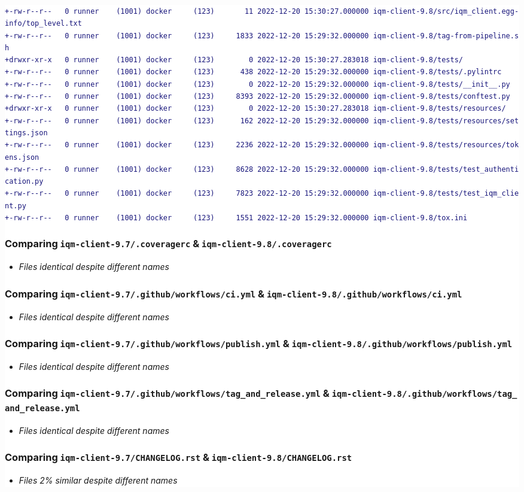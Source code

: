 ```diff
+-rw-r--r--   0 runner    (1001) docker     (123)       11 2022-12-20 15:30:27.000000 iqm-client-9.8/src/iqm_client.egg-info/top_level.txt
+-rw-r--r--   0 runner    (1001) docker     (123)     1833 2022-12-20 15:29:32.000000 iqm-client-9.8/tag-from-pipeline.sh
+drwxr-xr-x   0 runner    (1001) docker     (123)        0 2022-12-20 15:30:27.283018 iqm-client-9.8/tests/
+-rw-r--r--   0 runner    (1001) docker     (123)      438 2022-12-20 15:29:32.000000 iqm-client-9.8/tests/.pylintrc
+-rw-r--r--   0 runner    (1001) docker     (123)        0 2022-12-20 15:29:32.000000 iqm-client-9.8/tests/__init__.py
+-rw-r--r--   0 runner    (1001) docker     (123)     8393 2022-12-20 15:29:32.000000 iqm-client-9.8/tests/conftest.py
+drwxr-xr-x   0 runner    (1001) docker     (123)        0 2022-12-20 15:30:27.283018 iqm-client-9.8/tests/resources/
+-rw-r--r--   0 runner    (1001) docker     (123)      162 2022-12-20 15:29:32.000000 iqm-client-9.8/tests/resources/settings.json
+-rw-r--r--   0 runner    (1001) docker     (123)     2236 2022-12-20 15:29:32.000000 iqm-client-9.8/tests/resources/tokens.json
+-rw-r--r--   0 runner    (1001) docker     (123)     8628 2022-12-20 15:29:32.000000 iqm-client-9.8/tests/test_authentication.py
+-rw-r--r--   0 runner    (1001) docker     (123)     7823 2022-12-20 15:29:32.000000 iqm-client-9.8/tests/test_iqm_client.py
+-rw-r--r--   0 runner    (1001) docker     (123)     1551 2022-12-20 15:29:32.000000 iqm-client-9.8/tox.ini
```

### Comparing `iqm-client-9.7/.coveragerc` & `iqm-client-9.8/.coveragerc`

 * *Files identical despite different names*

### Comparing `iqm-client-9.7/.github/workflows/ci.yml` & `iqm-client-9.8/.github/workflows/ci.yml`

 * *Files identical despite different names*

### Comparing `iqm-client-9.7/.github/workflows/publish.yml` & `iqm-client-9.8/.github/workflows/publish.yml`

 * *Files identical despite different names*

### Comparing `iqm-client-9.7/.github/workflows/tag_and_release.yml` & `iqm-client-9.8/.github/workflows/tag_and_release.yml`

 * *Files identical despite different names*

### Comparing `iqm-client-9.7/CHANGELOG.rst` & `iqm-client-9.8/CHANGELOG.rst`

 * *Files 2% similar despite different names*
